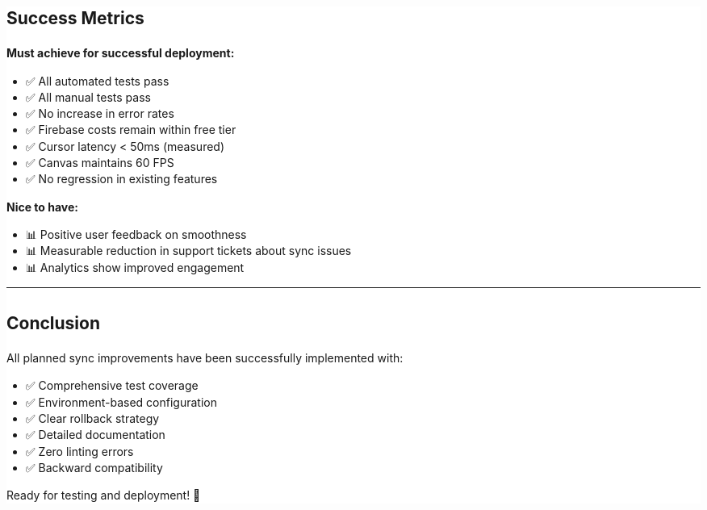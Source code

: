 
## Success Metrics

**Must achieve for successful deployment:**
- ✅ All automated tests pass
- ✅ All manual tests pass
- ✅ No increase in error rates
- ✅ Firebase costs remain within free tier
- ✅ Cursor latency < 50ms (measured)
- ✅ Canvas maintains 60 FPS
- ✅ No regression in existing features

**Nice to have:**
- 📊 Positive user feedback on smoothness
- 📊 Measurable reduction in support tickets about sync issues
- 📊 Analytics show improved engagement

---

## Conclusion

All planned sync improvements have been successfully implemented with:
- ✅ Comprehensive test coverage
- ✅ Environment-based configuration
- ✅ Clear rollback strategy
- ✅ Detailed documentation
- ✅ Zero linting errors
- ✅ Backward compatibility

Ready for testing and deployment! 🚀

